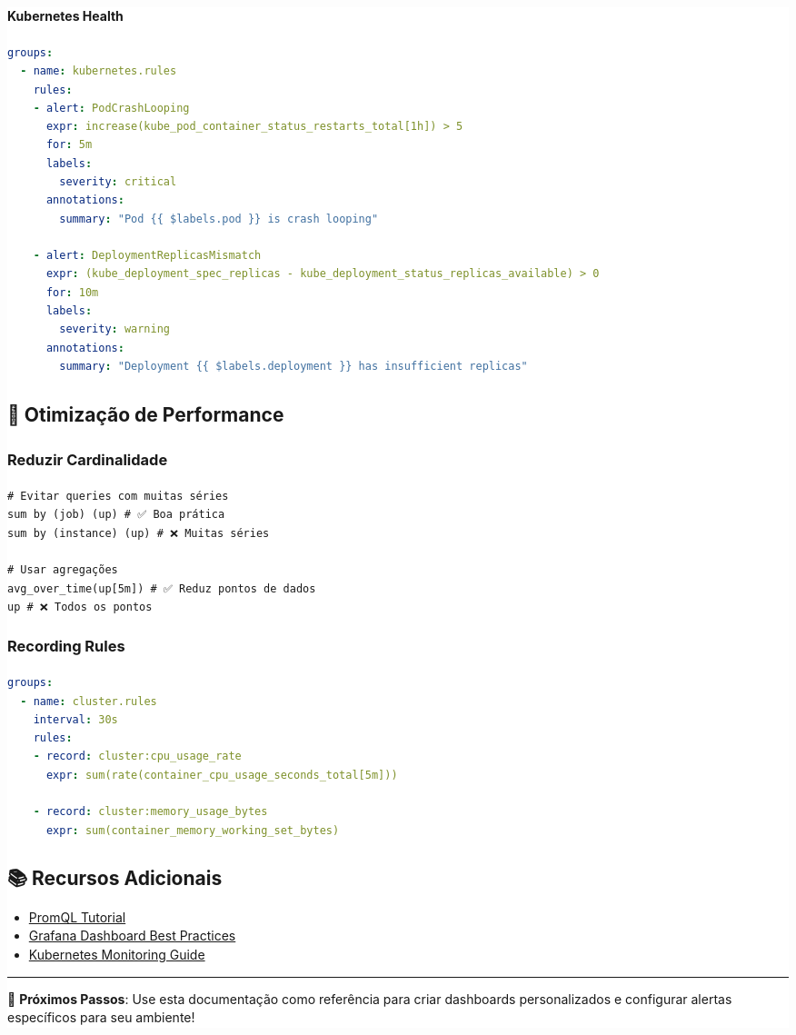 #### Kubernetes Health
```yaml
groups:
  - name: kubernetes.rules
    rules:
    - alert: PodCrashLooping
      expr: increase(kube_pod_container_status_restarts_total[1h]) > 5
      for: 5m
      labels:
        severity: critical
      annotations:
        summary: "Pod {{ $labels.pod }} is crash looping"
        
    - alert: DeploymentReplicasMismatch
      expr: (kube_deployment_spec_replicas - kube_deployment_status_replicas_available) > 0
      for: 10m
      labels:
        severity: warning
      annotations:
        summary: "Deployment {{ $labels.deployment }} has insufficient replicas"
```

## 🔧 Otimização de Performance

### Reduzir Cardinalidade
```promql
# Evitar queries com muitas séries
sum by (job) (up) # ✅ Boa prática
sum by (instance) (up) # ❌ Muitas séries

# Usar agregações
avg_over_time(up[5m]) # ✅ Reduz pontos de dados
up # ❌ Todos os pontos
```

### Recording Rules
```yaml
groups:
  - name: cluster.rules
    interval: 30s
    rules:
    - record: cluster:cpu_usage_rate
      expr: sum(rate(container_cpu_usage_seconds_total[5m]))
      
    - record: cluster:memory_usage_bytes
      expr: sum(container_memory_working_set_bytes)
```

## 📚 Recursos Adicionais

- [PromQL Tutorial](https://prometheus.io/docs/prometheus/latest/querying/basics/)
- [Grafana Dashboard Best Practices](https://grafana.com/docs/grafana/latest/best-practices/)
- [Kubernetes Monitoring Guide](https://kubernetes.io/docs/tasks/debug-application-cluster/resource-usage-monitoring/)

---

🎯 **Próximos Passos**: Use esta documentação como referência para criar dashboards personalizados e configurar alertas específicos para seu ambiente!
